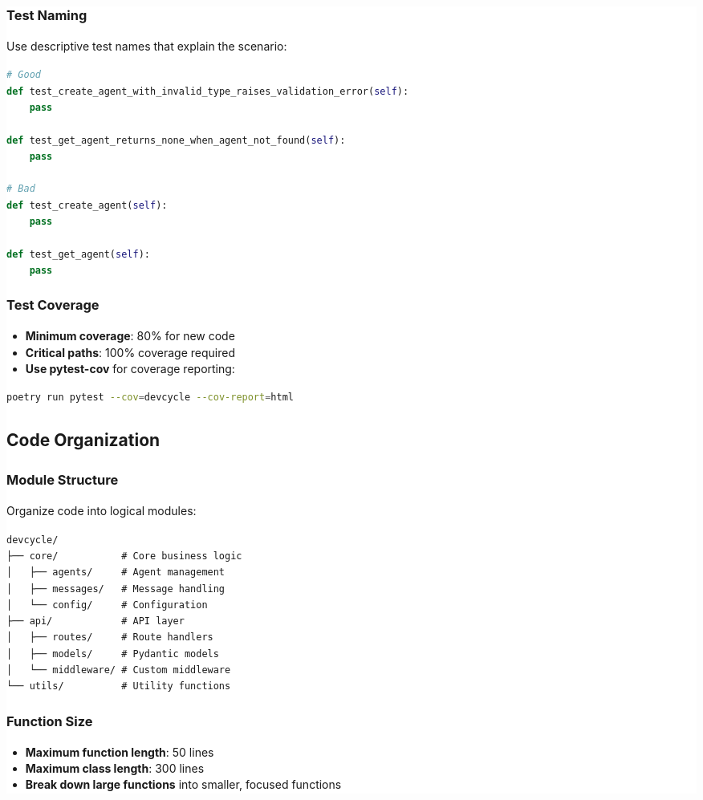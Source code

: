 ### Test Naming

Use descriptive test names that explain the scenario:

```python
# Good
def test_create_agent_with_invalid_type_raises_validation_error(self):
    pass

def test_get_agent_returns_none_when_agent_not_found(self):
    pass

# Bad
def test_create_agent(self):
    pass

def test_get_agent(self):
    pass
```

### Test Coverage

- **Minimum coverage**: 80% for new code
- **Critical paths**: 100% coverage required
- **Use pytest-cov** for coverage reporting:

```bash
poetry run pytest --cov=devcycle --cov-report=html
```

## Code Organization

### Module Structure

Organize code into logical modules:

```
devcycle/
├── core/           # Core business logic
│   ├── agents/     # Agent management
│   ├── messages/   # Message handling
│   └── config/     # Configuration
├── api/            # API layer
│   ├── routes/     # Route handlers
│   ├── models/     # Pydantic models
│   └── middleware/ # Custom middleware
└── utils/          # Utility functions
```

### Function Size

- **Maximum function length**: 50 lines
- **Maximum class length**: 300 lines
- **Break down large functions** into smaller, focused functions

